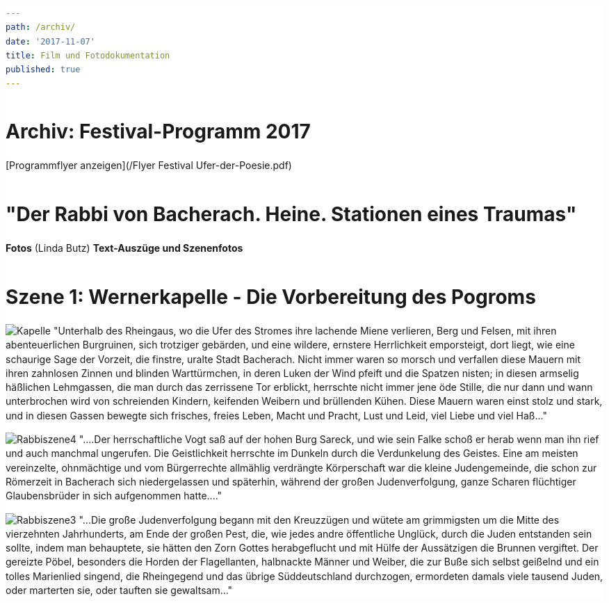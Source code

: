 ```yaml
---
path: /archiv/
date: '2017-11-07'
title: Film und Fotodokumentation
published: true
---
```


# Archiv: Festival-Programm 2017
[Programmflyer anzeigen](/Flyer Festival Ufer-der-Poesie.pdf)     

    
    
# "Der Rabbi von Bacherach. Heine. Stationen eines Traumas"    
**Fotos** (Linda Butz) **Text-Auszüge und Szenenfotos** 


# Szene 1: Wernerkapelle - Die Vorbereitung des Pogroms    
     
     
![Kapelle](/kap1.jpeg)
"Unterhalb des Rheingaus, wo die Ufer des Stromes ihre lachende Miene verlieren, Berg und Felsen, mit ihren abenteuerlichen Burgruinen, sich trotziger gebärden, und eine wildere, ernstere Herrlichkeit emporsteigt, dort liegt, wie eine schaurige Sage der Vorzeit, die finstre, uralte Stadt Bacherach. Nicht immer waren so morsch und verfallen diese Mauern mit ihren zahnlosen Zinnen und blinden Warttürmchen, in deren Luken der Wind pfeift und die Spatzen nisten; in diesen armselig häßlichen Lehmgassen, die man durch das zerrissene Tor erblickt, herrschte nicht immer jene öde Stille, die nur dann und wann unterbrochen wird von schreienden Kindern, keifenden Weibern und brüllenden Kühen. Diese Mauern waren einst stolz und stark, und in diesen Gassen bewegte sich frisches, freies Leben, Macht und Pracht, Lust und Leid, viel Liebe und viel Haß..."   

![Rabbiszene4](/wk4.jpg)
"....Der herrschaftliche Vogt saß auf der hohen Burg Sareck, und wie sein Falke schoß er herab wenn man ihn rief und auch manchmal ungerufen. Die Geistlichkeit herrschte im Dunkeln durch die Verdunkelung des Geistes. Eine am meisten vereinzelte, ohnmächtige und vom Bürgerrechte allmählig verdrängte Körperschaft war die kleine Judengemeinde, die schon zur Römerzeit in Bacherach sich niedergelassen und späterhin, während der großen Judenverfolgung, ganze Scharen flüchtiger Glaubensbrüder in sich aufgenommen hatte...."

![Rabbiszene3](/wk3.jpg)
"...Die große Judenverfolgung begann mit den Kreuzzügen und wütete am grimmigsten um die Mitte des vierzehnten Jahrhunderts, am Ende der großen Pest, die, wie jedes andre öffentliche Unglück, durch die Juden entstanden sein sollte, indem man behauptete, sie hätten den Zorn Gottes herabgeflucht und mit Hülfe der Aussätzigen die Brunnen vergiftet. Der gereizte Pöbel, besonders die Horden der Flagellanten, halbnackte Männer und Weiber, die zur Buße sich selbst geißelnd und ein tolles Marienlied singend, die Rheingegend und das übrige Süddeutschland durchzogen, ermordeten damals viele tausend Juden, oder marterten sie, oder tauften sie gewaltsam..."
